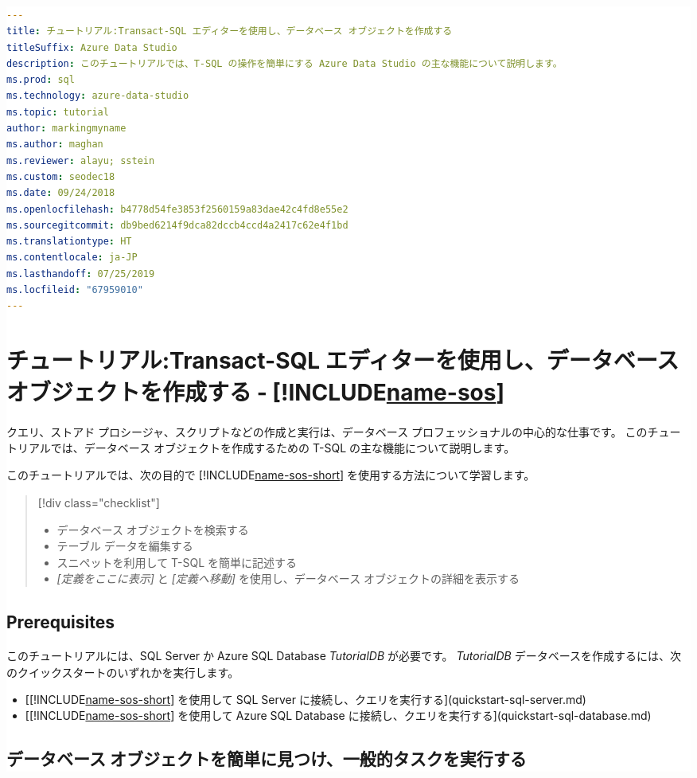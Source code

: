 ```yaml
---
title: チュートリアル:Transact-SQL エディターを使用し、データベース オブジェクトを作成する
titleSuffix: Azure Data Studio
description: このチュートリアルでは、T-SQL の操作を簡単にする Azure Data Studio の主な機能について説明します。
ms.prod: sql
ms.technology: azure-data-studio
ms.topic: tutorial
author: markingmyname
ms.author: maghan
ms.reviewer: alayu; sstein
ms.custom: seodec18
ms.date: 09/24/2018
ms.openlocfilehash: b4778d54fe3853f2560159a83dae42c4fd8e55e2
ms.sourcegitcommit: db9bed6214f9dca82dccb4ccd4a2417c62e4f1bd
ms.translationtype: HT
ms.contentlocale: ja-JP
ms.lasthandoff: 07/25/2019
ms.locfileid: "67959010"
---
```

# <a name="tutorial-use-the-transact-sql-editor-to-create-database-objects---includename-sosincludesname-sos-shortmd"></a>チュートリアル:Transact-SQL エディターを使用し、データベース オブジェクトを作成する - [!INCLUDE[name-sos](../includes/name-sos-short.md)]

クエリ、ストアド プロシージャ、スクリプトなどの作成と実行は、データベース プロフェッショナルの中心的な仕事です。 このチュートリアルでは、データベース オブジェクトを作成するための T-SQL の主な機能について説明します。

このチュートリアルでは、次の目的で [!INCLUDE[name-sos-short](../includes/name-sos-short.md)] を使用する方法について学習します。
> [!div class="checklist"]
> * データベース オブジェクトを検索する
> * テーブル データを編集する 
> * スニペットを利用して T-SQL を簡単に記述する
> * *[定義をここに表示]* と *[定義へ移動]* を使用し、データベース オブジェクトの詳細を表示する


## <a name="prerequisites"></a>Prerequisites

このチュートリアルには、SQL Server か Azure SQL Database *TutorialDB* が必要です。 *TutorialDB* データベースを作成するには、次のクイックスタートのいずれかを実行します。

- [[!INCLUDE[name-sos-short](../includes/name-sos-short.md)] を使用して SQL Server に接続し、クエリを実行する](quickstart-sql-server.md)
- [[!INCLUDE[name-sos-short](../includes/name-sos-short.md)] を使用して Azure SQL Database に接続し、クエリを実行する](quickstart-sql-database.md)


## <a name="quickly-locate-a-database-object-and-perform-a-common-task"></a>データベース オブジェクトを簡単に見つけ、一般的タスクを実行する
